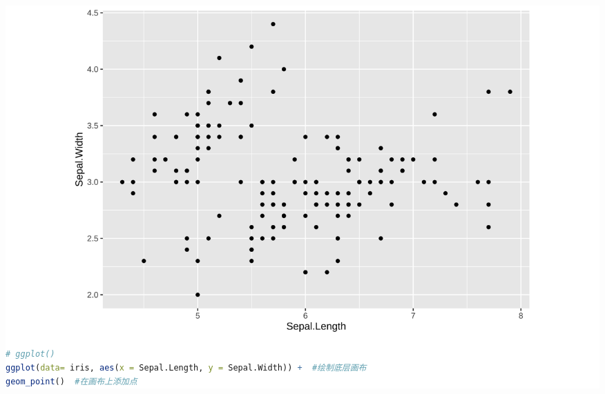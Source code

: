 <img src="2001-ggplot-ploting_files/figure-html/unnamed-chunk-8-2.png" width="672" style="display: block; margin: auto;" />

```r
# ggplot()
ggplot(data= iris, aes(x = Sepal.Length, y = Sepal.Width)) +  #绘制底层画布
geom_point()  #在画布上添加点
```
